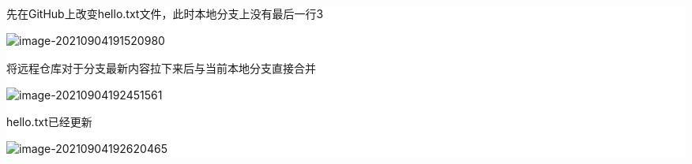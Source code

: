 先在GitHub上改变hello.txt文件，此时本地分支上没有最后一行3

![image-20210904191520980](https://raw.githubusercontent.com/126tangang/image-hosting/master/typora-git-images/image-20210904191520980.5hgq1eidj9k0.png)

将远程仓库对于分支最新内容拉下来后与当前本地分支直接合并

![image-20210904192451561](https://raw.githubusercontent.com/126tangang/image-hosting/master/typora-git-images/image-20210904192451561.456xjzt6b520.png)

hello.txt已经更新

![image-20210904192620465](https://raw.githubusercontent.com/126tangang/image-hosting/master/typora-git-images/image-20210904192620465.9mlxpxzawjc.png)


